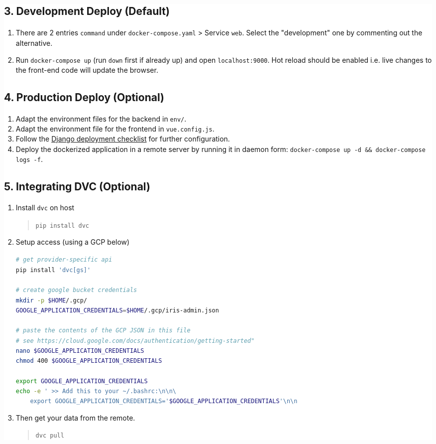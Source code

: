 ## 3. Development Deploy (Default)

1. There are 2 entries `command` under `docker-compose.yaml` > Service `web`. Select the "development" one by commenting out the alternative.

2. Run `docker-compose up` (run `down` first if already up) and open `localhost:9000`. Hot reload should be enabled i.e. live changes to the front-end code will update the browser.

## 4. Production Deploy (Optional)

1. Adapt the environment files for the backend in `env/`.
2. Adapt the environment file for the frontend in `vue.config.js`.
3. Follow the [Django deployment checklist](https://docs.djangoproject.com/en/2.1/howto/deployment/checklist/) for further configuration.
4. Deploy the dockerized application in a remote server by running it in daemon form: `docker-compose up -d && docker-compose logs -f`.

## 5. Integrating DVC (Optional)

1. Install `dvc` on host

    > `pip install dvc`

2. Setup access (using a GCP below)

    ```sh
    # get provider-specific api
    pip install 'dvc[gs]'

    # create google bucket credentials
    mkdir -p $HOME/.gcp/
    GOOGLE_APPLICATION_CREDENTIALS=$HOME/.gcp/iris-admin.json

    # paste the contents of the GCP JSON in this file
    # see https://cloud.google.com/docs/authentication/getting-started"
    nano $GOOGLE_APPLICATION_CREDENTIALS
    chmod 400 $GOOGLE_APPLICATION_CREDENTIALS

    export GOOGLE_APPLICATION_CREDENTIALS
    echo -e ' >> Add this to your ~/.bashrc:\n\n\
        export GOOGLE_APPLICATION_CREDENTIALS='$GOOGLE_APPLICATION_CREDENTIALS'\n\n
    ```

3. Then get your data from the remote.

    > `dvc pull`
